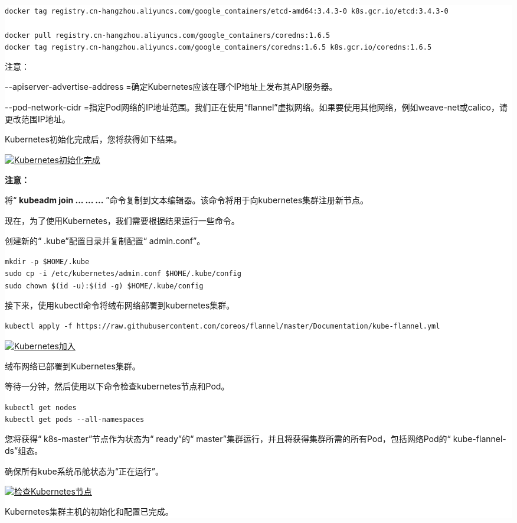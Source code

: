 ```sh
docker tag registry.cn-hangzhou.aliyuncs.com/google_containers/etcd-amd64:3.4.3-0 k8s.gcr.io/etcd:3.4.3-0

docker pull registry.cn-hangzhou.aliyuncs.com/google_containers/coredns:1.6.5
docker tag registry.cn-hangzhou.aliyuncs.com/google_containers/coredns:1.6.5 k8s.gcr.io/coredns:1.6.5
```
注意：

--apiserver-advertise-address =确定Kubernetes应该在哪个IP地址上发布其API服务器。

--pod-network-cidr =指定Pod网络的IP地址范围。我们正在使用“flannel”虚拟网络。如果要使用其他网络，例如weave-net或calico，请更改范围IP地址。

Kubernetes初始化完成后，您将获得如下结果。

[![Kubernetes初始化完成](https://www.howtoforge.com/images/how_to_set_up_kubernetes_cluster_on_centos_7/7.png)](https://www.howtoforge.com/images/how_to_set_up_kubernetes_cluster_on_centos_7/big/7.png)



**注意：**

将“ **kubeadm join ... ... ...** ”命令复制到文本编辑器。该命令将用于向kubernetes集群注册新节点。

现在，为了使用Kubernetes，我们需要根据结果运行一些命令。

创建新的“ .kube”配置目录并复制配置“ admin.conf”。

```
mkdir -p $HOME/.kube
sudo cp -i /etc/kubernetes/admin.conf $HOME/.kube/config
sudo chown $(id -u):$(id -g) $HOME/.kube/config
```

接下来，使用kubectl命令将绒布网络部署到kubernetes集群。

```
kubectl apply -f https://raw.githubusercontent.com/coreos/flannel/master/Documentation/kube-flannel.yml
```

[![Kubernetes加入](https://www.howtoforge.com/images/how_to_set_up_kubernetes_cluster_on_centos_7/8.png)](https://www.howtoforge.com/images/how_to_set_up_kubernetes_cluster_on_centos_7/big/8.png)

绒布网络已部署到Kubernetes集群。

等待一分钟，然后使用以下命令检查kubernetes节点和Pod。

```
kubectl get nodes
kubectl get pods --all-namespaces
```

您将获得“ k8s-master”节点作为状态为“ ready”的“ master”集群运行，并且将获得集群所需的所有Pod，包括网络Pod的“ kube-flannel-ds”组态。

确保所有kube系统吊舱状态为“正在运行”。

[![检查Kubernetes节点](https://www.howtoforge.com/images/how_to_set_up_kubernetes_cluster_on_centos_7/9.png)](https://www.howtoforge.com/images/how_to_set_up_kubernetes_cluster_on_centos_7/big/9.png)

Kubernetes集群主机的初始化和配置已完成。
